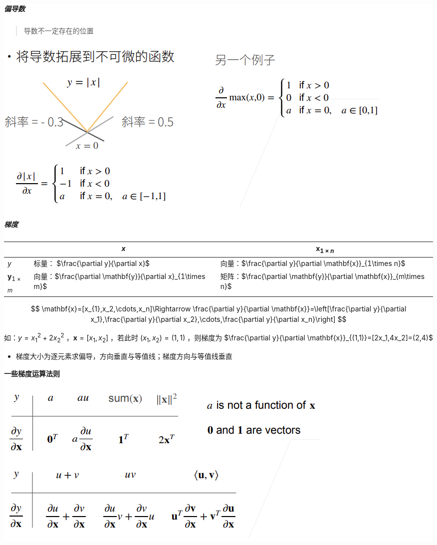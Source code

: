 ##### 偏导数

> 导数不一定存在的位置

![image-20240316101117532](0-绪论/image-20240316101117532.png)

##### 梯度

|                          | $x$                                                        | $\mathbf{x}_{1\times n}$                                     |
| :----------------------- | ---------------------------------------------------------- | ------------------------------------------------------------ |
| $y$                      | 标量： $\frac{\partial y}{\partial x}$                     | 向量：$\frac{\partial y}{\partial \mathbf{x}}_{1\times n}$   |
| $\mathbf{y}_{1\times m}$ | 向量：$\frac{\partial \mathbf{y}}{\partial x}_{1\times m}$ | 矩阵：$\frac{\partial \mathbf{y}}{\partial \mathbf{x}}_{m\times n}$ |

$$
\mathbf{x}=[x_{1},x_2,\cdots,x_n]\Rightarrow \frac{\partial y}{\partial \mathbf{x}}=\left[\frac{\partial y}{\partial x_1},\frac{\partial y}{\partial x_2},\cdots,\frac{\partial y}{\partial x_n}\right]
$$

如：$y=x_1^2+2x_2^2$ ，$\mathbf{x}=[x_1,x_2]$ ，若此时 $(x_1,x_2)=(1,1)$ ，则梯度为 $\frac{\partial y}{\partial \mathbf{x}}_{(1,1)}=[2x_1,4x_2]=(2,4)$ 

- 梯度大小为逐元素求偏导，方向垂直与等值线；梯度方向与等值线垂直

**一些梯度运算法则** 

![image-20240316102930111](0-绪论/image-20240316102930111.png)
